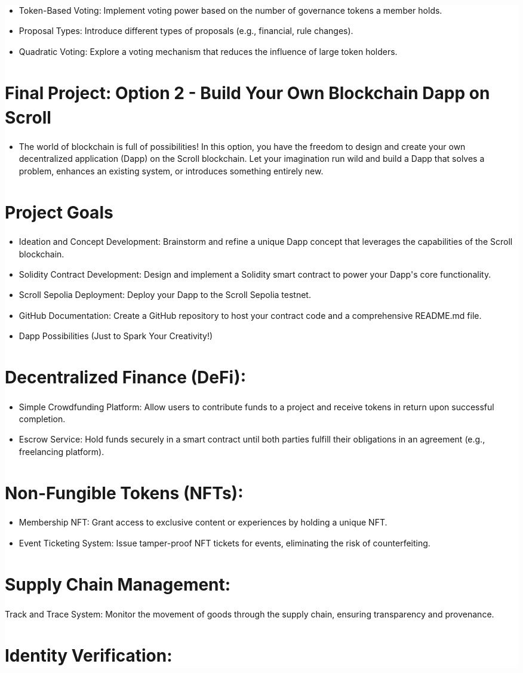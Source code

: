 - Token-Based Voting: Implement voting power based on the number of governance tokens a member holds.

- Proposal Types: Introduce different types of proposals (e.g., financial, rule changes).

- Quadratic Voting: Explore a voting mechanism that reduces the influence of large token holders.

# Final Project: Option 2 - Build Your Own Blockchain Dapp on Scroll

- The world of blockchain is full of possibilities! In this option, you have the freedom to design and create your own decentralized application (Dapp) on the Scroll blockchain. Let your imagination run wild and build a Dapp that solves a problem, enhances an existing system, or introduces something entirely new.

# Project Goals

- Ideation and Concept Development: Brainstorm and refine a unique Dapp concept that leverages the capabilities of the Scroll blockchain.

- Solidity Contract Development: Design and implement a Solidity smart contract to power your Dapp's core functionality.

- Scroll Sepolia Deployment: Deploy your Dapp to the Scroll Sepolia testnet.

- GitHub Documentation: Create a GitHub repository to host your contract code and a comprehensive README.md file.

- Dapp Possibilities (Just to Spark Your Creativity!)

# Decentralized Finance (DeFi):

- Simple Crowdfunding Platform: Allow users to contribute funds to a project and receive tokens in return upon successful completion.

- Escrow Service: Hold funds securely in a smart contract until both parties fulfill their obligations in an agreement (e.g., freelancing platform).

# Non-Fungible Tokens (NFTs):

- Membership NFT: Grant access to exclusive content or experiences by holding a unique NFT.

- Event Ticketing System: Issue tamper-proof NFT tickets for events, eliminating the risk of counterfeiting.

# Supply Chain Management:

Track and Trace System: Monitor the movement of goods through the supply chain, ensuring transparency and provenance.

# Identity Verification:
